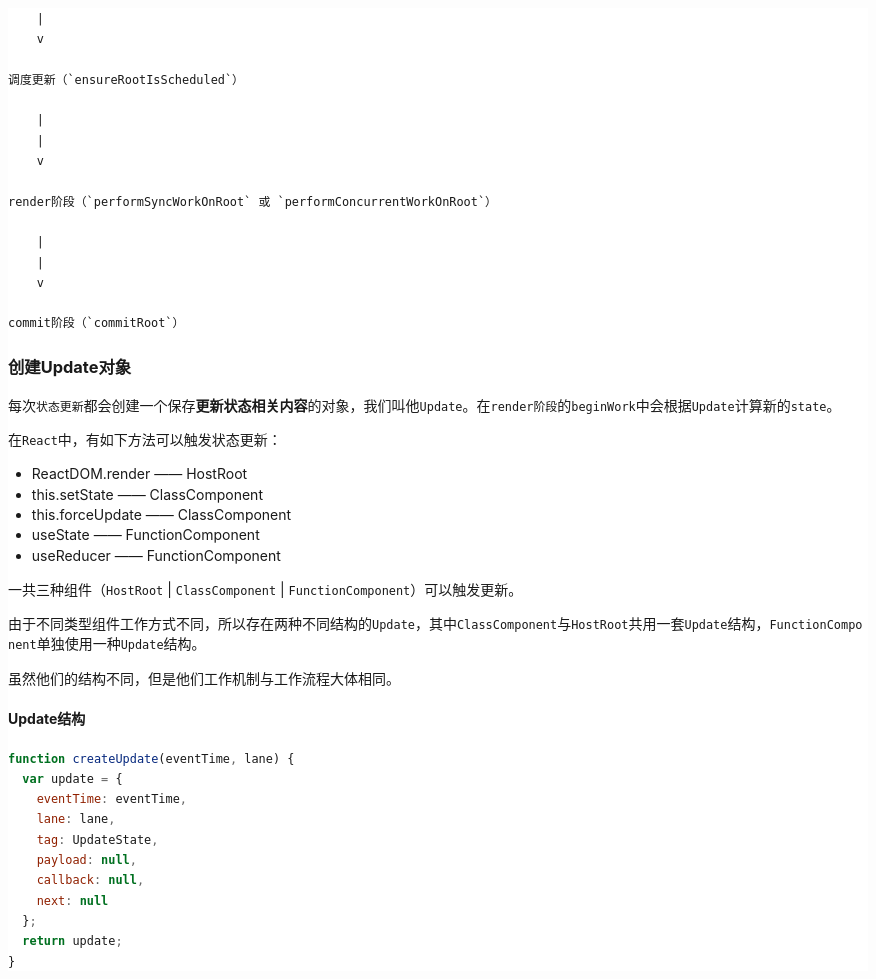 ```
    |
    v

调度更新（`ensureRootIsScheduled`）

    |
    |
    v

render阶段（`performSyncWorkOnRoot` 或 `performConcurrentWorkOnRoot`）

    |
    |
    v

commit阶段（`commitRoot`）
```



### 创建Update对象

每次`状态更新`都会创建一个保存**更新状态相关内容**的对象，我们叫他`Update`。在`render阶段`的`beginWork`中会根据`Update`计算新的`state`。

在`React`中，有如下方法可以触发状态更新：

- ReactDOM.render —— HostRoot
- this.setState —— ClassComponent
- this.forceUpdate —— ClassComponent
- useState —— FunctionComponent
- useReducer —— FunctionComponent

一共三种组件（`HostRoot` | `ClassComponent` | `FunctionComponent`）可以触发更新。

由于不同类型组件工作方式不同，所以存在两种不同结构的`Update`，其中`ClassComponent`与`HostRoot`共用一套`Update`结构，`FunctionComponent`单独使用一种`Update`结构。

虽然他们的结构不同，但是他们工作机制与工作流程大体相同。

#### Update结构

```js
function createUpdate(eventTime, lane) {
  var update = {
    eventTime: eventTime,
    lane: lane,
    tag: UpdateState,
    payload: null,
    callback: null,
    next: null
  };
  return update;
}
```
